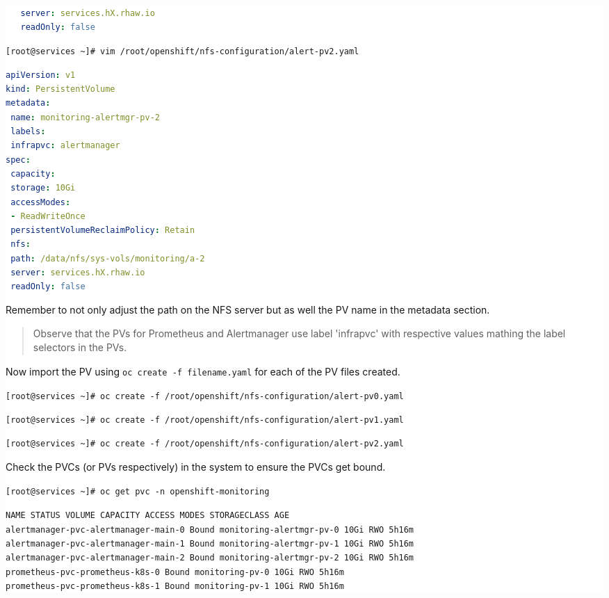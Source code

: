 ```yaml
   server: services.hX.rhaw.io
   readOnly: false
```

```
[root@services ~]# vim /root/openshift/nfs-configuration/alert-pv2.yaml
```

```yaml
apiVersion: v1
kind: PersistentVolume
metadata:
 name: monitoring-alertmgr-pv-2
 labels:
 infrapvc: alertmanager
spec:
 capacity:
 storage: 10Gi
 accessModes:
 - ReadWriteOnce
 persistentVolumeReclaimPolicy: Retain
 nfs:
 path: /data/nfs/sys-vols/monitoring/a-2
 server: services.hX.rhaw.io
 readOnly: false
```

Remember to not only adjust the path on the NFS server but as well the PV name in the metadata section.

> Observe that the PVs for Prometheus and Alertmanager use label 'infrapvc' with respective values mathing the label selectors in the PVs.

Now import the PV using `oc create -f filename.yaml` for each of the PV files created.

```
[root@services ~]# oc create -f /root/openshift/nfs-configuration/alert-pv0.yaml
```

```
[root@services ~]# oc create -f /root/openshift/nfs-configuration/alert-pv1.yaml
```

```
[root@services ~]# oc create -f /root/openshift/nfs-configuration/alert-pv2.yaml
```

Check the PVCs (or PVs respectively) in the system to ensure the PVCs get bound.

```
[root@services ~]# oc get pvc -n openshift-monitoring
```

```
NAME STATUS VOLUME CAPACITY ACCESS MODES STORAGECLASS AGE
alertmanager-pvc-alertmanager-main-0 Bound monitoring-alertmgr-pv-0 10Gi RWO 5h16m
alertmanager-pvc-alertmanager-main-1 Bound monitoring-alertmgr-pv-1 10Gi RWO 5h16m
alertmanager-pvc-alertmanager-main-2 Bound monitoring-alertmgr-pv-2 10Gi RWO 5h16m
prometheus-pvc-prometheus-k8s-0 Bound monitoring-pv-0 10Gi RWO 5h16m
prometheus-pvc-prometheus-k8s-1 Bound monitoring-pv-1 10Gi RWO 5h16m
```
